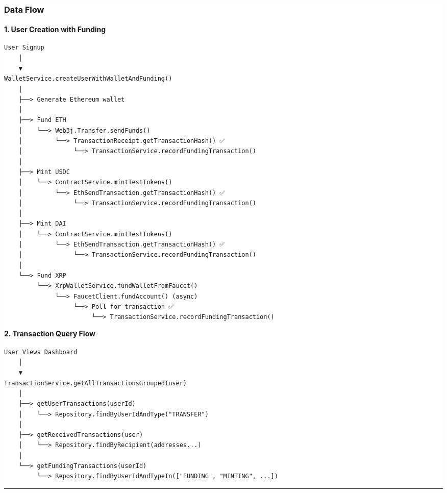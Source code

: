 
### Data Flow

**1. User Creation with Funding**
```
User Signup
    │
    ▼
WalletService.createUserWithWalletAndFunding()
    │
    ├──> Generate Ethereum wallet
    │
    ├──> Fund ETH
    │    └──> Web3j.Transfer.sendFunds()
    │         └──> TransactionReceipt.getTransactionHash() ✅
    │              └──> TransactionService.recordFundingTransaction()
    │
    ├──> Mint USDC
    │    └──> ContractService.mintTestTokens()
    │         └──> EthSendTransaction.getTransactionHash() ✅
    │              └──> TransactionService.recordFundingTransaction()
    │
    ├──> Mint DAI
    │    └──> ContractService.mintTestTokens()
    │         └──> EthSendTransaction.getTransactionHash() ✅
    │              └──> TransactionService.recordFundingTransaction()
    │
    └──> Fund XRP
         └──> XrpWalletService.fundWalletFromFaucet()
              └──> FaucetClient.fundAccount() (async)
                   └──> Poll for transaction ✅
                        └──> TransactionService.recordFundingTransaction()
```

**2. Transaction Query Flow**
```
User Views Dashboard
    │
    ▼
TransactionService.getAllTransactionsGrouped(user)
    │
    ├──> getUserTransactions(userId)
    │    └──> Repository.findByUserIdAndType("TRANSFER")
    │
    ├──> getReceivedTransactions(user)
    │    └──> Repository.findByRecipient(addresses...)
    │
    └──> getFundingTransactions(userId)
         └──> Repository.findByUserIdAndTypeIn(["FUNDING", "MINTING", ...])
```

---
